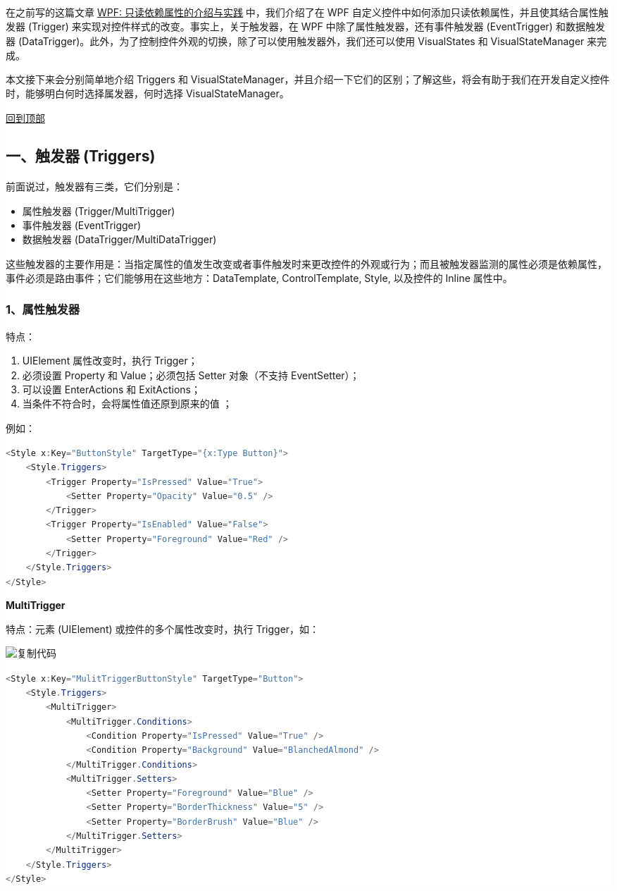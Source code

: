 在之前写的这篇文章 [WPF: 只读依赖属性的介绍与实践](http://www.cnblogs.com/wpinfo/p/readonly_dp.html) 中，我们介绍了在 WPF 自定义控件中如何添加只读依赖属性，并且使其结合属性触发器 (Trigger) 来实现对控件样式的改变。事实上，关于触发器，在 WPF 中除了属性触发器，还有事件触发器 (EventTrigger) 和数据触发器 (DataTrigger)。此外，为了控制控件外观的切换，除了可以使用触发器外，我们还可以使用 VisualStates 和 VisualStateManager 来完成。

本文接下来会分别简单地介绍 Triggers 和 VisualStateManager，并且介绍一下它们的区别；了解这些，将会有助于我们在开发自定义控件时，能够明白何时选择属发器，何时选择 VisualStateManager。

[回到顶部](https://www.cnblogs.com/wpinfo/p/wpf_triggers_vsm.html#_labelTop)

## 一、触发器 (Triggers)

前面说过，触发器有三类，它们分别是：

- 属性触发器 (Trigger/MultiTrigger)
- 事件触发器 (EventTrigger)
- 数据触发器 (DataTrigger/MultiDataTrigger)

这些触发器的主要作用是：当指定属性的值发生改变或者事件触发时来更改控件的外观或行为；而且被触发器监测的属性必须是依赖属性，事件必须是路由事件；它们能够用在这些地方：DataTemplate, ControlTemplate, Style, 以及控件的 Inline 属性中。

### 1、属性触发器

特点：

1. UIElement 属性改变时，执行 Trigger；
2. 必须设置 Property 和 Value；必须包括 Setter 对象（不支持 EventSetter）；
3. 可以设置 EnterActions 和 ExitActions；
4. 当条件不符合时，会将属性值还原到原来的值 ；

例如：


``` cs
<Style x:Key="ButtonStyle" TargetType="{x:Type Button}">
    <Style.Triggers>
        <Trigger Property="IsPressed" Value="True">
            <Setter Property="Opacity" Value="0.5" />
        </Trigger>
        <Trigger Property="IsEnabled" Value="False">
            <Setter Property="Foreground" Value="Red" />
        </Trigger>
    </Style.Triggers>
</Style>

```



**MultiTrigger**

特点：元素 (UIElement) 或控件的多个属性改变时，执行 Trigger，如：

![复制代码](https://assets.cnblogs.com/images/copycode.gif)

```cs
<Style x:Key="MulitTriggerButtonStyle" TargetType="Button">
    <Style.Triggers>
        <MultiTrigger>
            <MultiTrigger.Conditions>
                <Condition Property="IsPressed" Value="True" />
                <Condition Property="Background" Value="BlanchedAlmond" />
            </MultiTrigger.Conditions>
            <MultiTrigger.Setters>
                <Setter Property="Foreground" Value="Blue" />
                <Setter Property="BorderThickness" Value="5" />
                <Setter Property="BorderBrush" Value="Blue" />
            </MultiTrigger.Setters>
        </MultiTrigger>
    </Style.Triggers>
</Style>
```